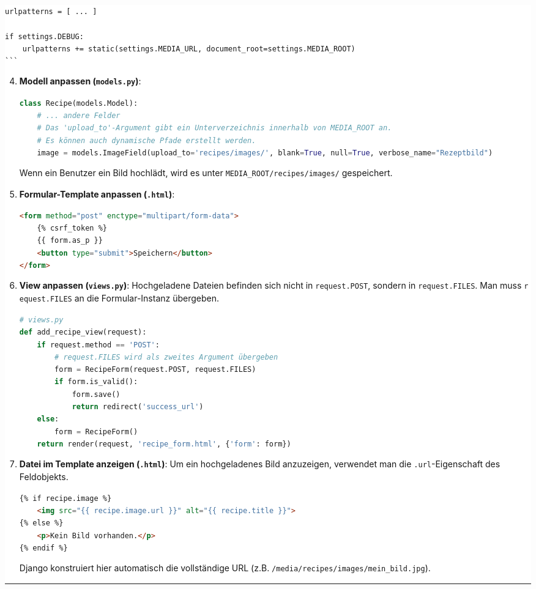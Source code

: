     urlpatterns = [ ... ]

    if settings.DEBUG:
        urlpatterns += static(settings.MEDIA_URL, document_root=settings.MEDIA_ROOT)
    ```
4.  **Modell anpassen (`models.py`)**:
    ```python
    class Recipe(models.Model):
        # ... andere Felder
        # Das 'upload_to'-Argument gibt ein Unterverzeichnis innerhalb von MEDIA_ROOT an.
        # Es können auch dynamische Pfade erstellt werden.
        image = models.ImageField(upload_to='recipes/images/', blank=True, null=True, verbose_name="Rezeptbild")
    ```
    Wenn ein Benutzer ein Bild hochlädt, wird es unter `MEDIA_ROOT/recipes/images/` gespeichert.

5.  **Formular-Template anpassen (`.html`)**:
    ```html
    <form method="post" enctype="multipart/form-data">
        {% csrf_token %}
        {{ form.as_p }}
        <button type="submit">Speichern</button>
    </form>
    ```
6.  **View anpassen (`views.py`)**:
    Hochgeladene Dateien befinden sich nicht in `request.POST`, sondern in `request.FILES`. Man muss `request.FILES` an die Formular-Instanz übergeben.
    ```python
    # views.py
    def add_recipe_view(request):
        if request.method == 'POST':
            # request.FILES wird als zweites Argument übergeben
            form = RecipeForm(request.POST, request.FILES)
            if form.is_valid():
                form.save()
                return redirect('success_url')
        else:
            form = RecipeForm()
        return render(request, 'recipe_form.html', {'form': form})
7.  **Datei im Template anzeigen (`.html`)**:
    Um ein hochgeladenes Bild anzuzeigen, verwendet man die `.url`-Eigenschaft des Feldobjekts.
    ```html
    {% if recipe.image %}
        <img src="{{ recipe.image.url }}" alt="{{ recipe.title }}">
    {% else %}
        <p>Kein Bild vorhanden.</p>
    {% endif %}
    ```
    Django konstruiert hier automatisch die vollständige URL (z.B. `/media/recipes/images/mein_bild.jpg`).

---